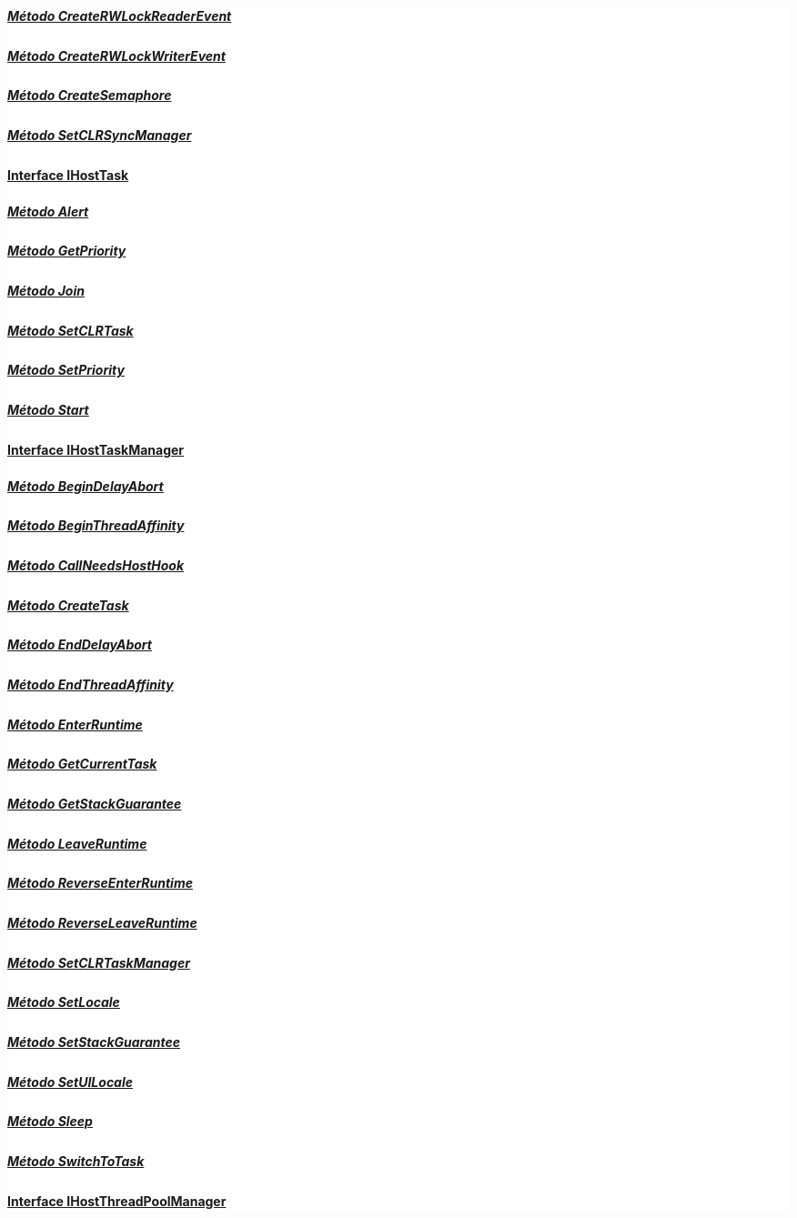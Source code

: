 ##### [Método CreateRWLockReaderEvent](ihostsyncmanager-createrwlockreaderevent-method.md)
##### [Método CreateRWLockWriterEvent](ihostsyncmanager-createrwlockwriterevent-method.md)
##### [Método CreateSemaphore](ihostsyncmanager-createsemaphore-method.md)
##### [Método SetCLRSyncManager](ihostsyncmanager-setclrsyncmanager-method.md)
#### [Interface IHostTask](ihosttask-interface.md)
##### [Método Alert](ihosttask-alert-method.md)
##### [Método GetPriority](ihosttask-getpriority-method.md)
##### [Método Join](ihosttask-join-method.md)
##### [Método SetCLRTask](ihosttask-setclrtask-method.md)
##### [Método SetPriority](ihosttask-setpriority-method.md)
##### [Método Start](ihosttask-start-method.md)
#### [Interface IHostTaskManager](ihosttaskmanager-interface.md)
##### [Método BeginDelayAbort](ihosttaskmanager-begindelayabort-method.md)
##### [Método BeginThreadAffinity](ihosttaskmanager-beginthreadaffinity-method.md)
##### [Método CallNeedsHostHook](ihosttaskmanager-callneedshosthook-method.md)
##### [Método CreateTask](ihosttaskmanager-createtask-method.md)
##### [Método EndDelayAbort](ihosttaskmanager-enddelayabort-method.md)
##### [Método EndThreadAffinity](ihosttaskmanager-endthreadaffinity-method.md)
##### [Método EnterRuntime](ihosttaskmanager-enterruntime-method.md)
##### [Método GetCurrentTask](ihosttaskmanager-getcurrenttask-method.md)
##### [Método GetStackGuarantee](ihosttaskmanager-getstackguarantee-method.md)
##### [Método LeaveRuntime](ihosttaskmanager-leaveruntime-method.md)
##### [Método ReverseEnterRuntime](ihosttaskmanager-reverseenterruntime-method.md)
##### [Método ReverseLeaveRuntime](ihosttaskmanager-reverseleaveruntime-method.md)
##### [Método SetCLRTaskManager](ihosttaskmanager-setclrtaskmanager-method.md)
##### [Método SetLocale](ihosttaskmanager-setlocale-method.md)
##### [Método SetStackGuarantee](ihosttaskmanager-setstackguarantee-method.md)
##### [Método SetUILocale](ihosttaskmanager-setuilocale-method.md)
##### [Método Sleep](ihosttaskmanager-sleep-method.md)
##### [Método SwitchToTask](ihosttaskmanager-switchtotask-method.md)
#### [Interface IHostThreadPoolManager](ihostthreadpoolmanager-interface.md)
